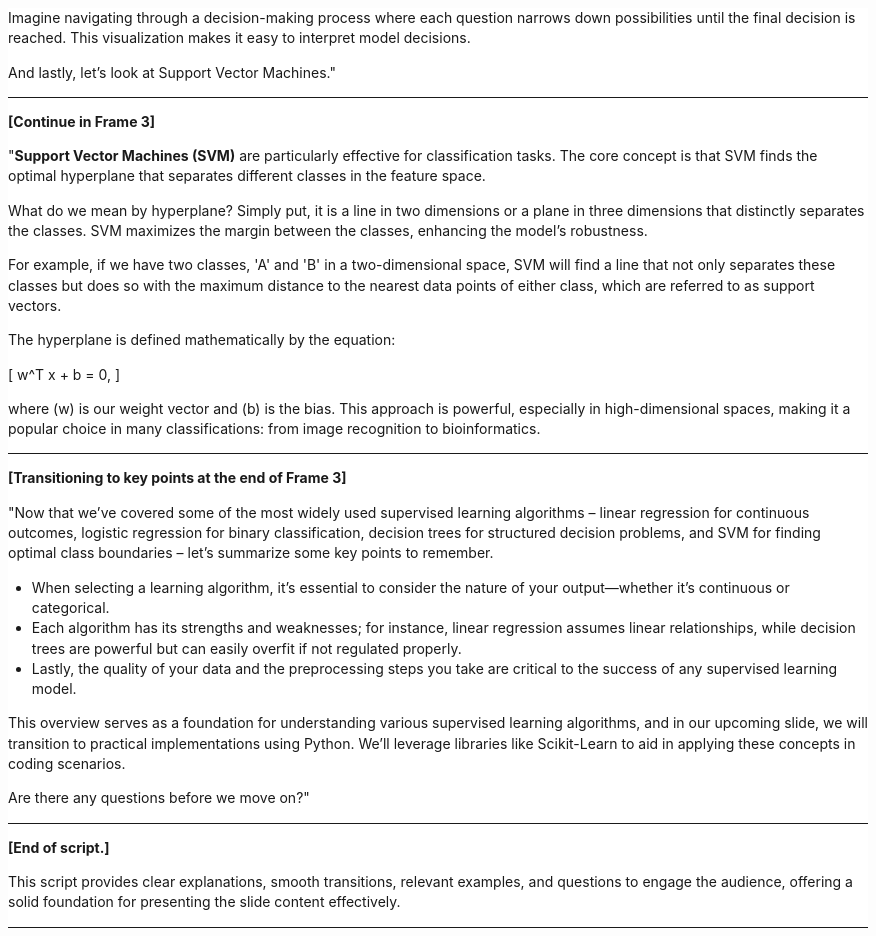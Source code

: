 Imagine navigating through a decision-making process where each question narrows down possibilities until the final decision is reached. This visualization makes it easy to interpret model decisions.

And lastly, let’s look at Support Vector Machines."

---

**[Continue in Frame 3]**

"**Support Vector Machines (SVM)** are particularly effective for classification tasks. The core concept is that SVM finds the optimal hyperplane that separates different classes in the feature space. 

What do we mean by hyperplane? Simply put, it is a line in two dimensions or a plane in three dimensions that distinctly separates the classes. SVM maximizes the margin between the classes, enhancing the model’s robustness.

For example, if we have two classes, 'A' and 'B' in a two-dimensional space, SVM will find a line that not only separates these classes but does so with the maximum distance to the nearest data points of either class, which are referred to as support vectors.

The hyperplane is defined mathematically by the equation:

\[
w^T x + b = 0,
\]

where \(w\) is our weight vector and \(b\) is the bias. This approach is powerful, especially in high-dimensional spaces, making it a popular choice in many classifications: from image recognition to bioinformatics.

---

**[Transitioning to key points at the end of Frame 3]**

"Now that we’ve covered some of the most widely used supervised learning algorithms – linear regression for continuous outcomes, logistic regression for binary classification, decision trees for structured decision problems, and SVM for finding optimal class boundaries – let’s summarize some key points to remember.

- When selecting a learning algorithm, it’s essential to consider the nature of your output—whether it’s continuous or categorical. 
- Each algorithm has its strengths and weaknesses; for instance, linear regression assumes linear relationships, while decision trees are powerful but can easily overfit if not regulated properly.
- Lastly, the quality of your data and the preprocessing steps you take are critical to the success of any supervised learning model.

This overview serves as a foundation for understanding various supervised learning algorithms, and in our upcoming slide, we will transition to practical implementations using Python. We’ll leverage libraries like Scikit-Learn to aid in applying these concepts in coding scenarios.

Are there any questions before we move on?"

---

**[End of script.]**

This script provides clear explanations, smooth transitions, relevant examples, and questions to engage the audience, offering a solid foundation for presenting the slide content effectively.

---